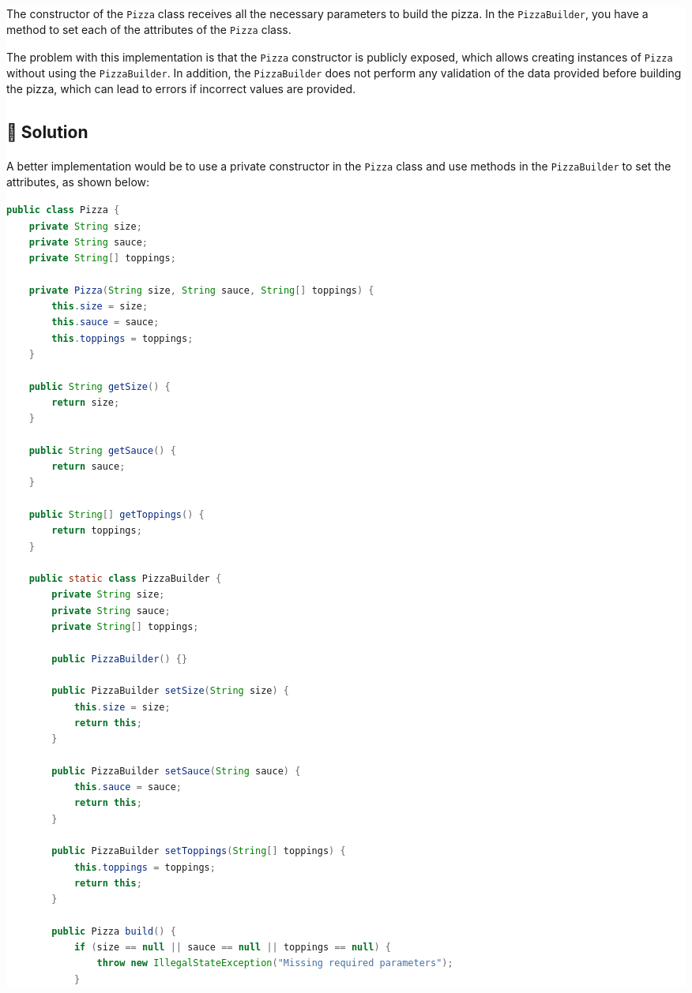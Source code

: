 ```java
```
The constructor of the `Pizza` class receives all the necessary parameters to build the pizza. In the `PizzaBuilder`, you have a method to set each of the attributes of the `Pizza` class.

The problem with this implementation is that the `Pizza` constructor is publicly exposed, which allows creating instances of `Pizza` without using the `PizzaBuilder`. In addition, the `PizzaBuilder` does not perform any validation of the data provided before building the pizza, which can lead to errors if incorrect values are provided.

## 🙂 Solution

A better implementation would be to use a private constructor in the `Pizza` class and use methods in the `PizzaBuilder` to set the attributes, as shown below:

```java
public class Pizza {
    private String size;
    private String sauce;
    private String[] toppings;

    private Pizza(String size, String sauce, String[] toppings) {
        this.size = size;
        this.sauce = sauce;
        this.toppings = toppings;
    }

    public String getSize() {
        return size;
    }

    public String getSauce() {
        return sauce;
    }

    public String[] getToppings() {
        return toppings;
    }

    public static class PizzaBuilder {
        private String size;
        private String sauce;
        private String[] toppings;

        public PizzaBuilder() {}

        public PizzaBuilder setSize(String size) {
            this.size = size;
            return this;
        }

        public PizzaBuilder setSauce(String sauce) {
            this.sauce = sauce;
            return this;
        }

        public PizzaBuilder setToppings(String[] toppings) {
            this.toppings = toppings;
            return this;
        }

        public Pizza build() {
            if (size == null || sauce == null || toppings == null) {
                throw new IllegalStateException("Missing required parameters");
            }
```